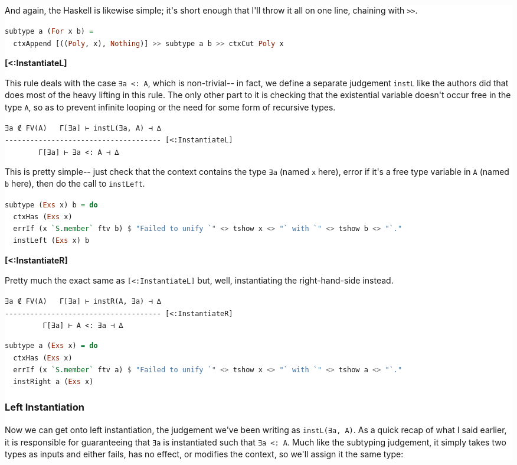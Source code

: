 And again, the Haskell is likewise simple; it's short enough that I'll
throw it all on one line, chaining with `>>`.

```Haskell
subtype a (For x b) =
  ctxAppend [((Poly, x), Nothing)] >> subtype a b >> ctxCut Poly x
```

**[<:InstantiateL]**

This rule deals with the case `∃a <: A`, which is non-trivial-- in fact,
we define a separate judgement `instL` like the authors did that does
most of the heavy lifting in this rule. The only other part to it is checking
that the existential variable doesn't occur free in the type `A`, so as to
prevent infinite looping or the need for some form of recursive types.

```
∃a ∉ FV(A)   Γ[∃a] ⊢ instL(∃a, A) ⊣ ∆
------------------------------------- [<:InstantiateL]
        Γ[∃a] ⊢ ∃a <: A ⊣ ∆
```

This is pretty simple-- just check that the context contains the type
`∃a` (named `x` here), error if it's a free type variable in `A` (named `b` here),
then do the call to `instLeft`.

```Haskell
subtype (Exs x) b = do
  ctxHas (Exs x)
  errIf (x `S.member` ftv b) $ "Failed to unify `" <> tshow x <> "` with `" <> tshow b <> "`."
  instLeft (Exs x) b
```

**[<:InstantiateR]**

Pretty much the exact same as `[<:InstantiateL]` but, well, instantiating the right-hand-side instead.

```
∃a ∉ FV(A)   Γ[∃a] ⊢ instR(A, ∃a) ⊣ ∆
------------------------------------- [<:InstantiateR]
         Γ[∃a] ⊢ A <: ∃a ⊣ ∆
```

```Haskell
subtype a (Exs x) = do
  ctxHas (Exs x)
  errIf (x `S.member` ftv a) $ "Failed to unify `" <> tshow x <> "` with `" <> tshow a <> "`."
  instRight a (Exs x)
```

### Left Instantiation

Now we can get onto left instantiation, the judgement we've been writing as `instL(∃a, A)`. As a quick recap of what I said earlier, it is responsible for guaranteeing that `∃a` is instantiated such that `∃a <: A`. Much like the
subtyping judgement, it simply takes two types as inputs and either fails, has no effect, or modifies the context, so we'll
assign it the same type:
